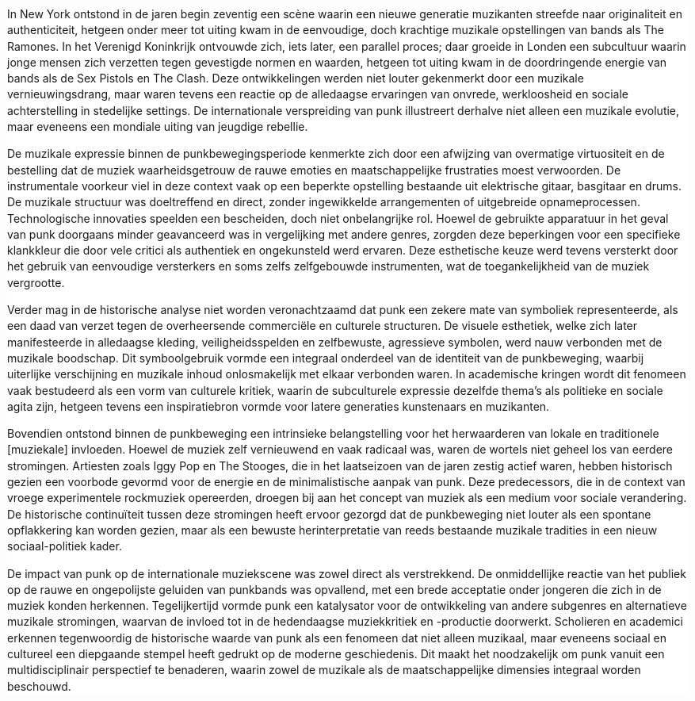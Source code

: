 In New York ontstond in de jaren begin zeventig een scène waarin een nieuwe generatie muzikanten
streefde naar originaliteit en authenticiteit, hetgeen onder meer tot uiting kwam in de eenvoudige,
doch krachtige muzikale opstellingen van bands als The Ramones. In het Verenigd Koninkrijk ontvouwde
zich, iets later, een parallel proces; daar groeide in Londen een subcultuur waarin jonge mensen
zich verzetten tegen gevestigde normen en waarden, hetgeen tot uiting kwam in de doordringende
energie van bands als de Sex Pistols en The Clash. Deze ontwikkelingen werden niet louter gekenmerkt
door een muzikale vernieuwingsdrang, maar waren tevens een reactie op de alledaagse ervaringen van
onvrede, werkloosheid en sociale achterstelling in stedelijke settings. De internationale
verspreiding van punk illustreert derhalve niet alleen een muzikale evolutie, maar eveneens een
mondiale uiting van jeugdige rebellie.

De muzikale expressie binnen de punkbewegingsperiode kenmerkte zich door een afwijzing van
overmatige virtuositeit en de bestelling dat de muziek waarheidsgetrouw de rauwe emoties en
maatschappelijke frustraties moest verwoorden. De instrumentale voorkeur viel in deze context vaak
op een beperkte opstelling bestaande uit elektrische gitaar, basgitaar en drums. De muzikale
structuur was doeltreffend en direct, zonder ingewikkelde arrangementen of uitgebreide
opnameprocessen. Technologische innovaties speelden een bescheiden, doch niet onbelangrijke rol.
Hoewel de gebruikte apparatuur in het geval van punk doorgaans minder geavanceerd was in
vergelijking met andere genres, zorgden deze beperkingen voor een specifieke klankkleur die door
vele critici als authentiek en ongekunsteld werd ervaren. Deze esthetische keuze werd tevens
versterkt door het gebruik van eenvoudige versterkers en soms zelfs zelfgebouwde instrumenten, wat
de toegankelijkheid van de muziek vergrootte.

Verder mag in de historische analyse niet worden veronachtzaamd dat punk een zekere mate van
symboliek representeerde, als een daad van verzet tegen de overheersende commerciële en culturele
structuren. De visuele esthetiek, welke zich later manifesteerde in alledaagse kleding,
veiligheidsspelden en zelfbewuste, agressieve symbolen, werd nauw verbonden met de muzikale
boodschap. Dit symboolgebruik vormde een integraal onderdeel van de identiteit van de punkbeweging,
waarbij uiterlijke verschijning en muzikale inhoud onlosmakelijk met elkaar verbonden waren. In
academische kringen wordt dit fenomeen vaak bestudeerd als een vorm van culturele kritiek, waarin de
subculturele expressie dezelfde thema’s als politieke en sociale agita zijn, hetgeen tevens een
inspiratiebron vormde voor latere generaties kunstenaars en muzikanten.

Bovendien ontstond binnen de punkbeweging een intrinsieke belangstelling voor het herwaarderen van
lokale en traditionele [muziekale] invloeden. Hoewel de muziek zelf vernieuwend en vaak radicaal
was, waren de wortels niet geheel los van eerdere stromingen. Artiesten zoals Iggy Pop en The
Stooges, die in het laatseizoen van de jaren zestig actief waren, hebben historisch gezien een
voorbode gevormd voor de energie en de minimalistische aanpak van punk. Deze predecessors, die in de
context van vroege experimentele rockmuziek opereerden, droegen bij aan het concept van muziek als
een medium voor sociale verandering. De historische continuïteit tussen deze stromingen heeft ervoor
gezorgd dat de punkbeweging niet louter als een spontane opflakkering kan worden gezien, maar als
een bewuste herinterpretatie van reeds bestaande muzikale tradities in een nieuw sociaal-politiek
kader.

De impact van punk op de internationale muziekscene was zowel direct als verstrekkend. De
onmiddellijke reactie van het publiek op de rauwe en ongepolijste geluiden van punkbands was
opvallend, met een brede acceptatie onder jongeren die zich in de muziek konden herkennen.
Tegelijkertijd vormde punk een katalysator voor de ontwikkeling van andere subgenres en alternatieve
muzikale stromingen, waarvan de invloed tot in de hedendaagse muziekkritiek en -productie doorwerkt.
Scholieren en academici erkennen tegenwoordig de historische waarde van punk als een fenomeen dat
niet alleen muzikaal, maar eveneens sociaal en cultureel een diepgaande stempel heeft gedrukt op de
moderne geschiedenis. Dit maakt het noodzakelijk om punk vanuit een multidisciplinair perspectief te
benaderen, waarin zowel de muzikale als de maatschappelijke dimensies integraal worden beschouwd.
